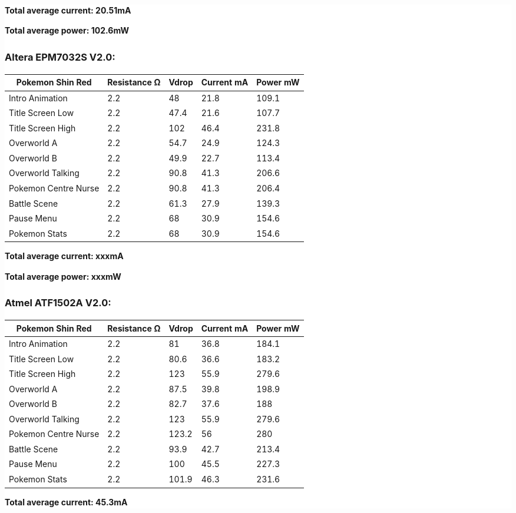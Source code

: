 **Total average current: 20.51mA**

**Total average power: 102.6mW**


### Altera EPM7032S V2.0:

| Pokemon Shin Red | Resistance Ω | Vdrop | Current mA | Power mW |
| ---------------- | ------------ | ----- | ---------- | -------- |
| Intro Animation | 2.2 | 48 | 21.8 | 109.1 |
| Title Screen Low | 2.2 | 47.4 | 21.6 | 107.7 |
| Title Screen High | 2.2 | 102 | 46.4 | 231.8 |
| Overworld A | 2.2 | 54.7 | 24.9 | 124.3 |
| Overworld B | 2.2 | 49.9 | 22.7 | 113.4 |
| Overworld Talking | 2.2 | 90.8 | 41.3 | 206.6 |
| Pokemon Centre Nurse | 2.2 | 90.8 | 41.3 | 206.4 |
| Battle Scene | 2.2 | 61.3 | 27.9 | 139.3 |
| Pause Menu | 2.2 | 68 | 30.9 | 154.6 |
| Pokemon Stats | 2.2 | 68 | 30.9 | 154.6 |

**Total average current: xxxmA**

**Total average power: xxxmW**

### Atmel ATF1502A V2.0:

| Pokemon Shin Red | Resistance Ω | Vdrop | Current mA | Power mW |
| ---------------- | ------------ | ----- | ---------- | -------- |
| Intro Animation | 2.2 | 81 | 36.8 | 184.1 |
| Title Screen Low | 2.2 | 80.6 | 36.6 | 183.2 |
| Title Screen High | 2.2 | 123 | 55.9 | 279.6 |
| Overworld A | 2.2 | 87.5 | 39.8 | 198.9 |
| Overworld B | 2.2 | 82.7 | 37.6 | 188 |
| Overworld Talking | 2.2 | 123 | 55.9 | 279.6 |
| Pokemon Centre Nurse | 2.2 | 123.2 | 56 | 280 |
| Battle Scene | 2.2 | 93.9 | 42.7 | 213.4 |
| Pause Menu | 2.2 | 100 | 45.5 | 227.3 |
| Pokemon Stats | 2.2 | 101.9 | 46.3 | 231.6 |

**Total average current: 45.3mA**
